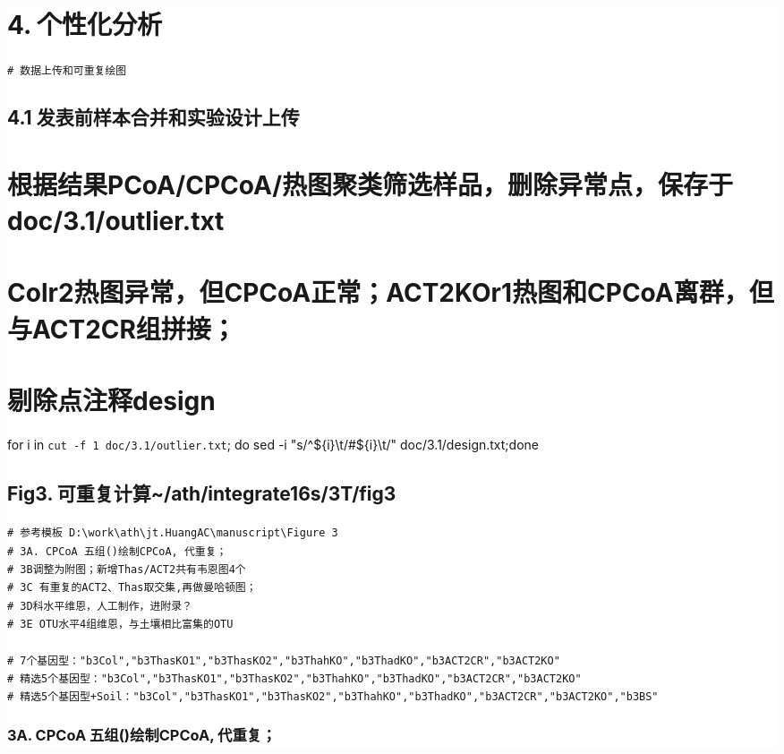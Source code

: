 
# 4. 个性化分析

    # 数据上传和可重复绘图

## 4.1 发表前样本合并和实验设计上传

# 根据结果PCoA/CPCoA/热图聚类筛选样品，删除异常点，保存于doc/3.1/outlier.txt
# Colr2热图异常，但CPCoA正常；ACT2KOr1热图和CPCoA离群，但与ACT2CR组拼接；
# 剔除点注释design
for i in `cut -f 1 doc/3.1/outlier.txt`; do sed -i "s/^${i}\t/#${i}\t/" doc/3.1/design.txt;done

## Fig3. 可重复计算~/ath/integrate16s/3T/fig3

    # 参考模板 D:\work\ath\jt.HuangAC\manuscript\Figure 3
    # 3A. CPCoA 五组()绘制CPCoA, 代重复；
    # 3B调整为附图；新增Thas/ACT2共有韦恩图4个
    # 3C 有重复的ACT2、Thas取交集,再做曼哈顿图；
    # 3D科水平维恩，人工制作，进附录？
    # 3E OTU水平4组维恩，与土壤相比富集的OTU

    # 7个基因型："b3Col","b3ThasKO1","b3ThasKO2","b3ThahKO","b3ThadKO","b3ACT2CR","b3ACT2KO"
    # 精选5个基因型："b3Col","b3ThasKO1","b3ThasKO2","b3ThahKO","b3ThadKO","b3ACT2CR","b3ACT2KO"
    # 精选5个基因型+Soil："b3Col","b3ThasKO1","b3ThasKO2","b3ThahKO","b3ThadKO","b3ACT2CR","b3ACT2KO","b3BS"

### 3A. CPCoA 五组()绘制CPCoA, 代重复；
    